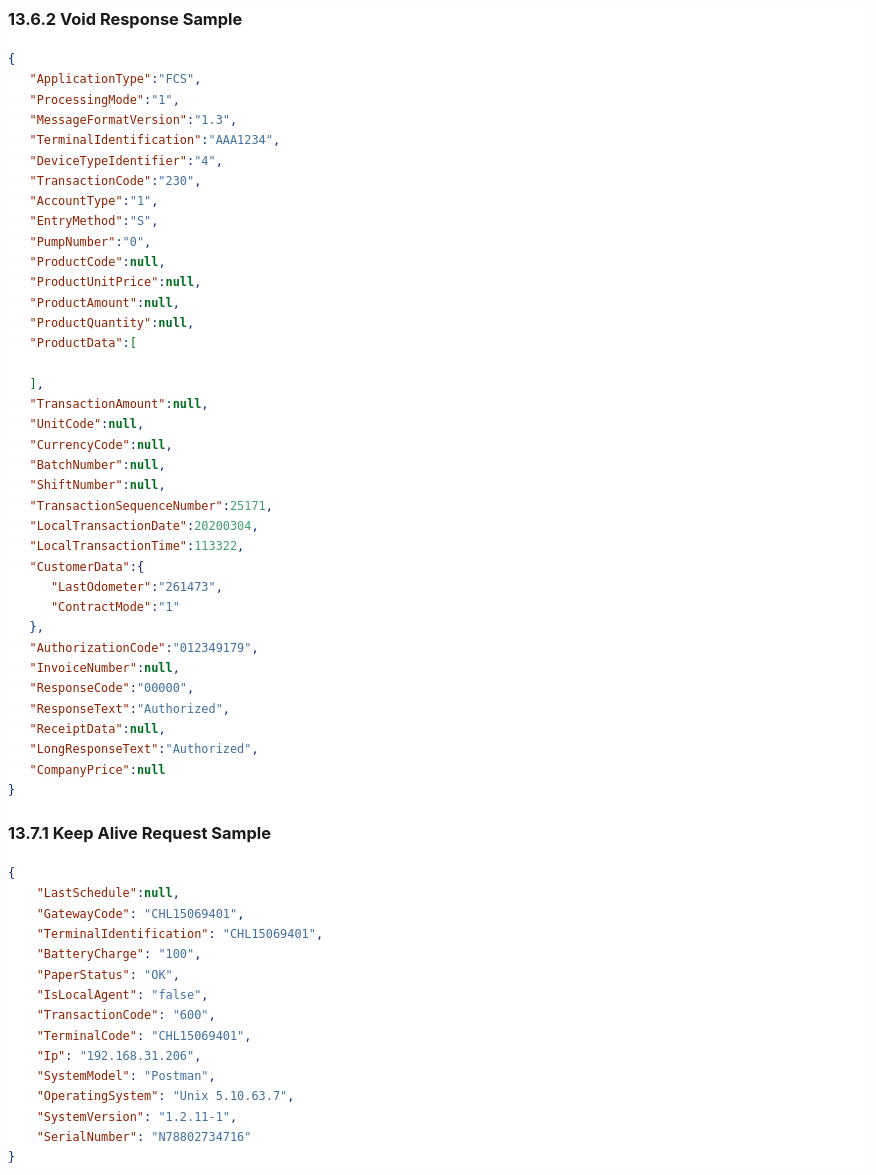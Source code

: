 
### 13.6.2 Void Response Sample
```json
{
   "ApplicationType":"FCS",
   "ProcessingMode":"1",
   "MessageFormatVersion":"1.3",
   "TerminalIdentification":"AAA1234",
   "DeviceTypeIdentifier":"4",
   "TransactionCode":"230",
   "AccountType":"1",
   "EntryMethod":"S",
   "PumpNumber":"0",
   "ProductCode":null,
   "ProductUnitPrice":null,
   "ProductAmount":null,
   "ProductQuantity":null,
   "ProductData":[
      
   ],
   "TransactionAmount":null,
   "UnitCode":null,
   "CurrencyCode":null,
   "BatchNumber":null,
   "ShiftNumber":null,
   "TransactionSequenceNumber":25171,
   "LocalTransactionDate":20200304,
   "LocalTransactionTime":113322,
   "CustomerData":{
      "LastOdometer":"261473",
      "ContractMode":"1"
   },
   "AuthorizationCode":"012349179",
   "InvoiceNumber":null,
   "ResponseCode":"00000",
   "ResponseText":"Authorized",
   "ReceiptData":null,
   "LongResponseText":"Authorized",
   "CompanyPrice":null
}
```


### 13.7.1 Keep Alive Request Sample
```json
{
    "LastSchedule":null,
    "GatewayCode": "CHL15069401",
    "TerminalIdentification": "CHL15069401",
    "BatteryCharge": "100",
    "PaperStatus": "OK",
    "IsLocalAgent": "false",
    "TransactionCode": "600",
    "TerminalCode": "CHL15069401",
    "Ip": "192.168.31.206",
    "SystemModel": "Postman",
    "OperatingSystem": "Unix 5.10.63.7",
    "SystemVersion": "1.2.11-1",
    "SerialNumber": "N78802734716"
}

```

